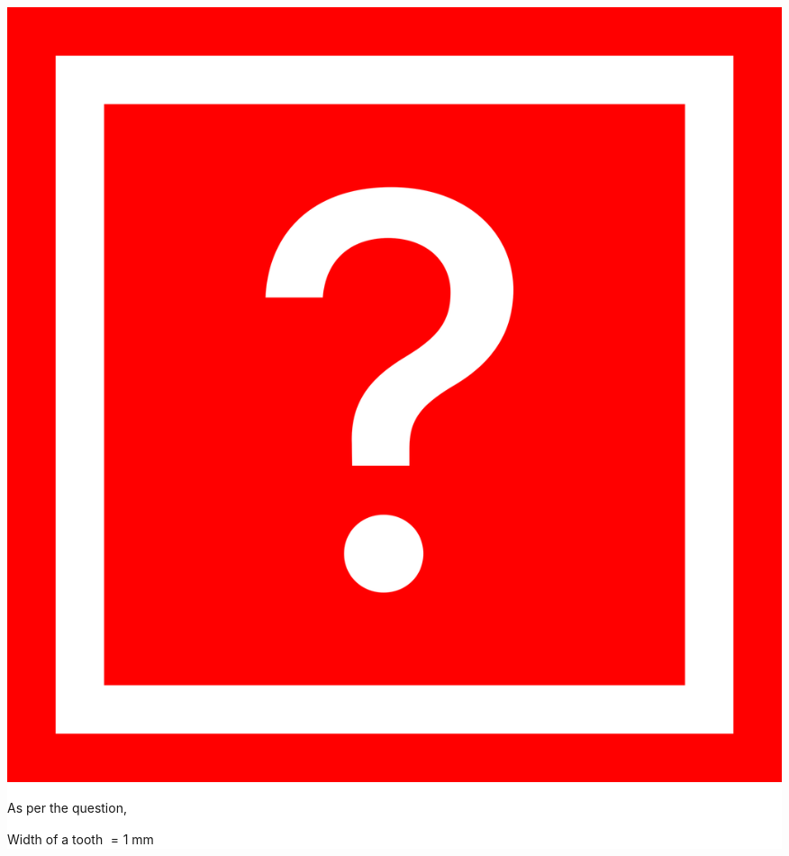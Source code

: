 ![missing image](/papers/missing_image.svg)  

</div>
<div class='workings'>
<div class='working'>

As per the question,

Width of a tooth $= 1 \ \text {mm}$
